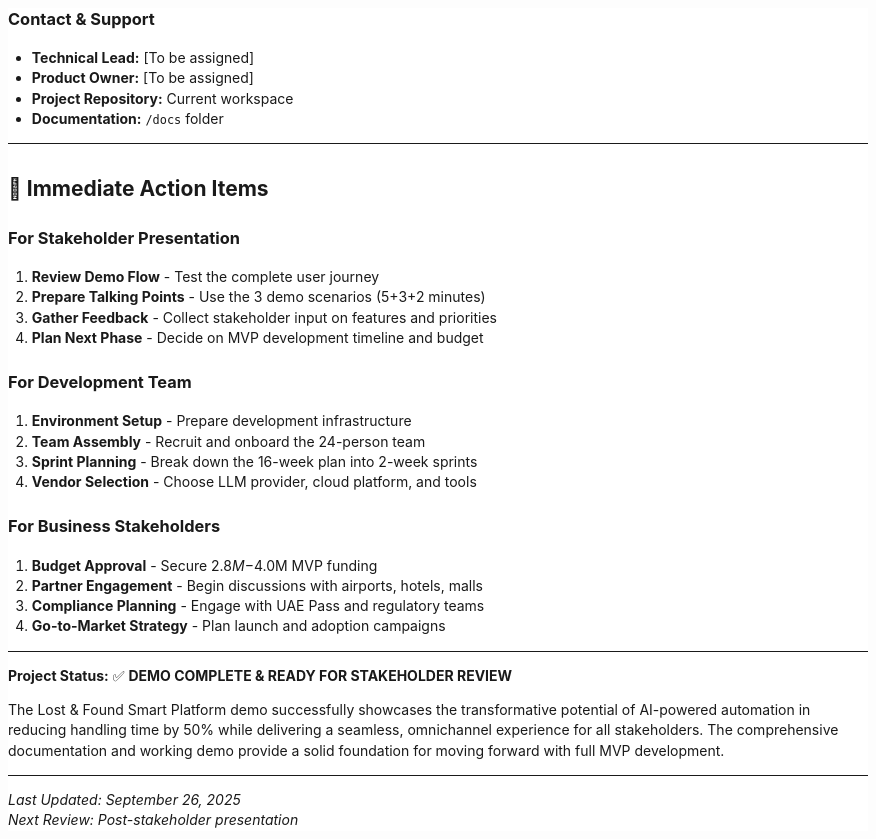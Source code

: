 ### **Contact & Support**
- **Technical Lead:** [To be assigned]
- **Product Owner:** [To be assigned]
- **Project Repository:** Current workspace
- **Documentation:** `/docs` folder

---

## 🎯 **Immediate Action Items**

### **For Stakeholder Presentation**
1. **Review Demo Flow** - Test the complete user journey
2. **Prepare Talking Points** - Use the 3 demo scenarios (5+3+2 minutes)
3. **Gather Feedback** - Collect stakeholder input on features and priorities
4. **Plan Next Phase** - Decide on MVP development timeline and budget

### **For Development Team**
1. **Environment Setup** - Prepare development infrastructure
2. **Team Assembly** - Recruit and onboard the 24-person team
3. **Sprint Planning** - Break down the 16-week plan into 2-week sprints
4. **Vendor Selection** - Choose LLM provider, cloud platform, and tools

### **For Business Stakeholders**
1. **Budget Approval** - Secure $2.8M-$4.0M MVP funding
2. **Partner Engagement** - Begin discussions with airports, hotels, malls
3. **Compliance Planning** - Engage with UAE Pass and regulatory teams
4. **Go-to-Market Strategy** - Plan launch and adoption campaigns

---

**Project Status:** ✅ **DEMO COMPLETE & READY FOR STAKEHOLDER REVIEW**

The Lost & Found Smart Platform demo successfully showcases the transformative potential of AI-powered automation in reducing handling time by 50% while delivering a seamless, omnichannel experience for all stakeholders. The comprehensive documentation and working demo provide a solid foundation for moving forward with full MVP development.

---

*Last Updated: September 26, 2025*  
*Next Review: Post-stakeholder presentation*
